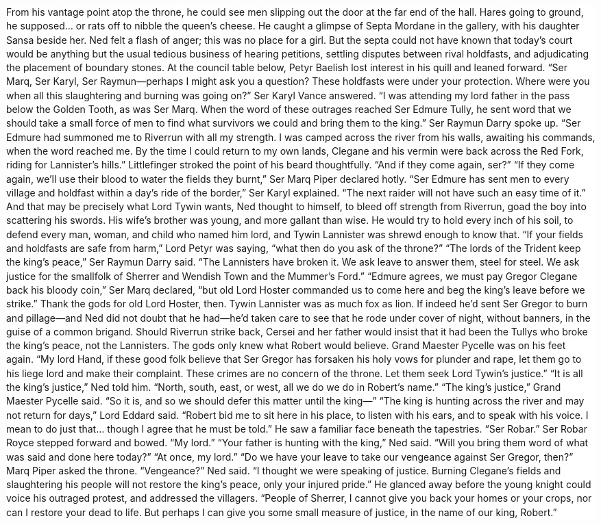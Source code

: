 From his vantage point atop the throne, he could see men slipping out the door at the far end of the hall. Hares going to ground, he supposed… or rats off to nibble the queen’s cheese. He caught a glimpse of Septa Mordane in the gallery, with his daughter Sansa beside her. Ned felt a flash of anger; this was no place for a girl. But the septa could not have known that today’s court would be anything but the usual tedious business of hearing petitions, settling disputes between rival holdfasts, and adjudicating the placement of boundary stones.
At the council table below, Petyr Baelish lost interest in his quill and leaned forward. “Ser Marq, Ser Karyl, Ser Raymun—perhaps I might ask you a question? These holdfasts were under your protection. Where were you when all this slaughtering and burning was going on?”
Ser Karyl Vance answered. “I was attending my lord father in the pass below the Golden Tooth, as was Ser Marq. When the word of these outrages reached Ser Edmure Tully, he sent word that we should take a small force of men to find what survivors we could and bring them to the king.”
Ser Raymun Darry spoke up. “Ser Edmure had summoned me to Riverrun with all my strength. I was camped across the river from his walls, awaiting his commands, when the word reached me. By the time I could return to my own lands, Clegane and his vermin were back across the Red Fork, riding for Lannister’s hills.”
Littlefinger stroked the point of his beard thoughtfully. “And if they come again, ser?”
“If they come again, we’ll use their blood to water the fields they burnt,” Ser Marq Piper declared hotly.
“Ser Edmure has sent men to every village and holdfast within a day’s ride of the border,” Ser Karyl explained. “The next raider will not have such an easy time of it.”
And that may be precisely what Lord Tywin wants, Ned thought to himself, to bleed off strength from Riverrun, goad the boy into scattering his swords. His wife’s brother was young, and more gallant than wise. He would try to hold every inch of his soil, to defend every man, woman, and child who named him lord, and Tywin Lannister was shrewd enough to know that.
“If your fields and holdfasts are safe from harm,” Lord Petyr was saying, “what then do you ask of the throne?”
“The lords of the Trident keep the king’s peace,” Ser Raymun Darry said. “The Lannisters have broken it. We ask leave to answer them, steel for steel. We ask justice for the smallfolk of Sherrer and Wendish Town and the Mummer’s Ford.”
“Edmure agrees, we must pay Gregor Clegane back his bloody coin,”
Ser Marq declared, “but old Lord Hoster commanded us to come here and beg the king’s leave before we strike.”
Thank the gods for old Lord Hoster, then. Tywin Lannister was as much fox as lion. If indeed he’d sent Ser Gregor to burn and pillage—and Ned did not doubt that he had—he’d taken care to see that he rode under cover of night, without banners, in the guise of a common brigand. Should Riverrun strike back, Cersei and her father would insist that it had been the Tullys who broke the king’s peace, not the Lannisters. The gods only knew what Robert would believe.
Grand Maester Pycelle was on his feet again. “My lord Hand, if these good folk believe that Ser Gregor has forsaken his holy vows for plunder and rape, let them go to his liege lord and make their complaint. These crimes are no concern of the throne. Let them seek Lord Tywin’s justice.”
“It is all the king’s justice,” Ned told him. “North, south, east, or west, all we do we do in Robert’s name.”
“The king’s justice,” Grand Maester Pycelle said. “So it is, and so we should defer this matter until the king—”
“The king is hunting across the river and may not return for days,”
Lord Eddard said. “Robert bid me to sit here in his place, to listen with his ears, and to speak with his voice. I mean to do just that… though I agree that he must be told.” He saw a familiar face beneath the tapestries. “Ser Robar.”
Ser Robar Royce stepped forward and bowed. “My lord.”
“Your father is hunting with the king,” Ned said. “Will you bring them word of what was said and done here today?”
“At once, my lord.”
“Do we have your leave to take our vengeance against Ser Gregor, then?” Marq Piper asked the throne.
“Vengeance?” Ned said. “I thought we were speaking of justice.
Burning Clegane’s fields and slaughtering his people will not restore the king’s peace, only your injured pride.” He glanced away before the young knight could voice his outraged protest, and addressed the villagers.
“People of Sherrer, I cannot give you back your homes or your crops, nor can I restore your dead to life. But perhaps I can give you some small measure of justice, in the name of our king, Robert.”